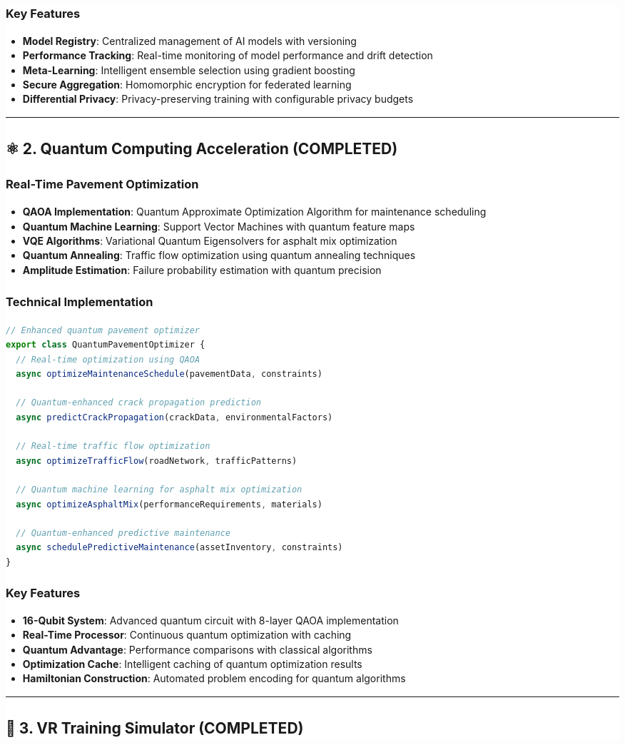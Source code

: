 ### **Key Features**
- **Model Registry**: Centralized management of AI models with versioning
- **Performance Tracking**: Real-time monitoring of model performance and drift detection
- **Meta-Learning**: Intelligent ensemble selection using gradient boosting
- **Secure Aggregation**: Homomorphic encryption for federated learning
- **Differential Privacy**: Privacy-preserving training with configurable privacy budgets

---

## ⚛️ **2. Quantum Computing Acceleration (COMPLETED)**

### **Real-Time Pavement Optimization**
- **QAOA Implementation**: Quantum Approximate Optimization Algorithm for maintenance scheduling
- **Quantum Machine Learning**: Support Vector Machines with quantum feature maps
- **VQE Algorithms**: Variational Quantum Eigensolvers for asphalt mix optimization
- **Quantum Annealing**: Traffic flow optimization using quantum annealing techniques
- **Amplitude Estimation**: Failure probability estimation with quantum precision

### **Technical Implementation**
```typescript
// Enhanced quantum pavement optimizer
export class QuantumPavementOptimizer {
  // Real-time optimization using QAOA
  async optimizeMaintenanceSchedule(pavementData, constraints)
  
  // Quantum-enhanced crack propagation prediction
  async predictCrackPropagation(crackData, environmentalFactors)
  
  // Real-time traffic flow optimization
  async optimizeTrafficFlow(roadNetwork, trafficPatterns)
  
  // Quantum machine learning for asphalt mix optimization
  async optimizeAsphaltMix(performanceRequirements, materials)
  
  // Quantum-enhanced predictive maintenance
  async schedulePredictiveMaintenance(assetInventory, constraints)
}
```

### **Key Features**
- **16-Qubit System**: Advanced quantum circuit with 8-layer QAOA implementation
- **Real-Time Processor**: Continuous quantum optimization with caching
- **Quantum Advantage**: Performance comparisons with classical algorithms
- **Optimization Cache**: Intelligent caching of quantum optimization results
- **Hamiltonian Construction**: Automated problem encoding for quantum algorithms

---

## 🥽 **3. VR Training Simulator (COMPLETED)**

